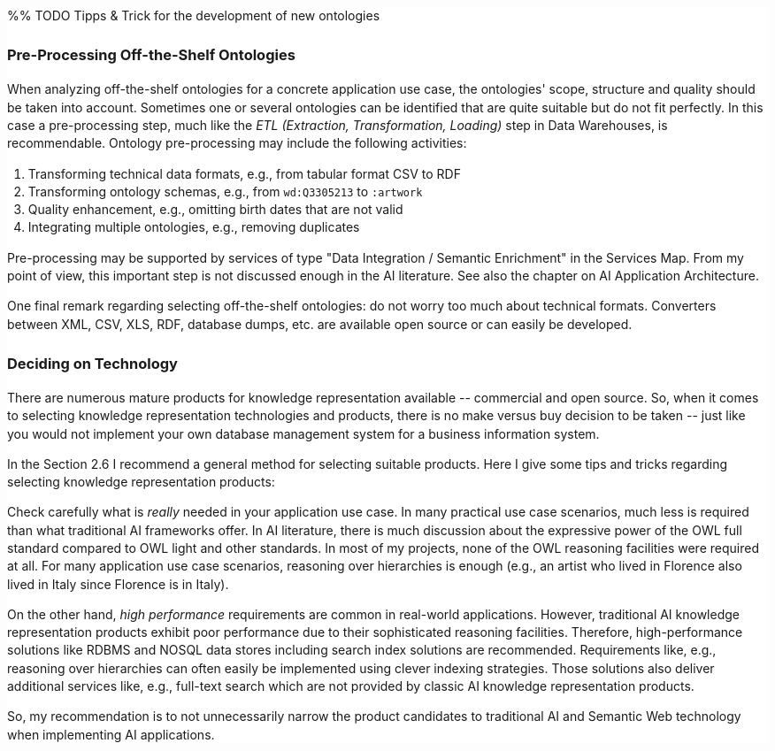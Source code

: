  

%% TODO Tipps & Trick  for the development of new ontologies

### Pre-Processing Off-the-Shelf Ontologies

When analyzing off-the-shelf ontologies for a concrete application use case, the ontologies' scope, structure and quality should be taken into account. Sometimes one or several ontologies can be identified that are quite suitable but do not fit perfectly. In this case a pre-processing step, much like the *ETL (Extraction, Transformation, Loading)* step in Data Warehouses, is recommendable. Ontology pre-processing may include the following activities:

1. Transforming technical data formats, e.g., from tabular format CSV to RDF
1. Transforming ontology schemas, e.g., from `wd:Q3305213` to `:artwork`
1. Quality enhancement, e.g., omitting birth dates that are not valid
1. Integrating multiple ontologies, e.g., removing duplicates

Pre-processing may be supported by services of type "Data Integration / Semantic Enrichment" in the Services Map. From my point of view, this important step is not discussed enough in the AI literature. See also the chapter on AI Application Architecture.

One final remark regarding selecting off-the-shelf ontologies: do not worry too much about technical formats. Converters between XML, CSV, XLS, RDF, database dumps, etc. are available open source or can easily be developed.  




### Deciding on Technology


There are numerous mature products for knowledge representation available -- commercial and open source. So, when it comes to selecting knowledge representation technologies and products, there is no make versus buy decision to be taken -- just like you would not implement your own database management system for a business information system.

In the Section 2.6 I recommend a general method for selecting suitable products.
Here I give some tips and tricks regarding selecting knowledge representation products:

Check carefully what is *really* needed in your application use case. In many practical use case scenarios, much less is required than what traditional AI frameworks offer. In AI literature, there is much discussion about the expressive power of the OWL full  standard compared to OWL light and other standards. In most of my projects, none of the OWL reasoning facilities were required at all. For many application use case scenarios, reasoning over hierarchies  is enough (e.g., an artist who lived in Florence also lived in Italy since Florence is in Italy). 

On the other hand, *high performance* requirements are common in real-world applications. However, traditional AI knowledge representation products exhibit poor performance due to their sophisticated reasoning facilities. Therefore, high-performance solutions like RDBMS and NOSQL data stores including search index solutions are recommended. Requirements like, e.g., reasoning over hierarchies can often easily be implemented using clever indexing strategies. Those solutions also deliver additional services like, e.g., full-text search which are not provided by classic AI knowledge representation products.

So, my recommendation is to not unnecessarily narrow the product candidates to traditional AI and Semantic Web technology when implementing AI applications. 

